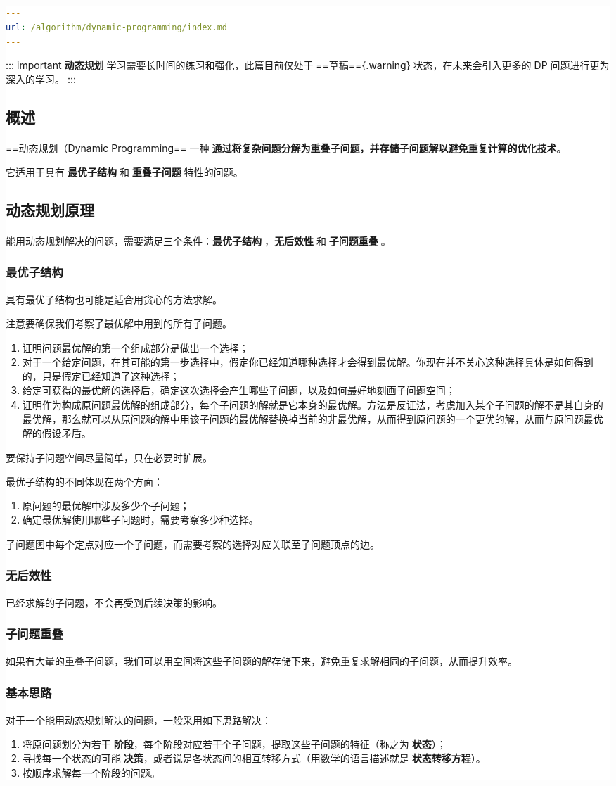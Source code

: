```yaml
---
url: /algorithm/dynamic-programming/index.md
---
```

::: important **动态规划** 学习需要长时间的练习和强化，此篇目前仅处于 ==草稿=={.warning} 状态，在未来会引入更多的 DP 问题进行更为深入的学习。
:::

## 概述

\==动态规划（Dynamic Programming== 一种 **通过将复杂问题分解为重叠子问题，并存储子问题解以避免重复计算的优化技术**。

它适用于具有 **最优子结构** 和 **重叠子问题** 特性的问题。

## 动态规划原理

能用动态规划解决的问题，需要满足三个条件：**最优子结构** ，**无后效性** 和 **子问题重叠** 。

### 最优子结构

具有最优子结构也可能是适合用贪心的方法求解。

注意要确保我们考察了最优解中用到的所有子问题。

1. 证明问题最优解的第一个组成部分是做出一个选择；
2. 对于一个给定问题，在其可能的第一步选择中，假定你已经知道哪种选择才会得到最优解。你现在并不关心这种选择具体是如何得到的，只是假定已经知道了这种选择；
3. 给定可获得的最优解的选择后，确定这次选择会产生哪些子问题，以及如何最好地刻画子问题空间；
4. 证明作为构成原问题最优解的组成部分，每个子问题的解就是它本身的最优解。方法是反证法，考虑加入某个子问题的解不是其自身的最优解，那么就可以从原问题的解中用该子问题的最优解替换掉当前的非最优解，从而得到原问题的一个更优的解，从而与原问题最优解的假设矛盾。

要保持子问题空间尽量简单，只在必要时扩展。

最优子结构的不同体现在两个方面：

1. 原问题的最优解中涉及多少个子问题；
2. 确定最优解使用哪些子问题时，需要考察多少种选择。

子问题图中每个定点对应一个子问题，而需要考察的选择对应关联至子问题顶点的边。

### 无后效性

已经求解的子问题，不会再受到后续决策的影响。

### 子问题重叠

如果有大量的重叠子问题，我们可以用空间将这些子问题的解存储下来，避免重复求解相同的子问题，从而提升效率。

### 基本思路

对于一个能用动态规划解决的问题，一般采用如下思路解决：

1. 将原问题划分为若干 **阶段**，每个阶段对应若干个子问题，提取这些子问题的特征（称之为 **状态**）；
2. 寻找每一个状态的可能 **决策**，或者说是各状态间的相互转移方式（用数学的语言描述就是 **状态转移方程**）。
3. 按顺序求解每一个阶段的问题。
